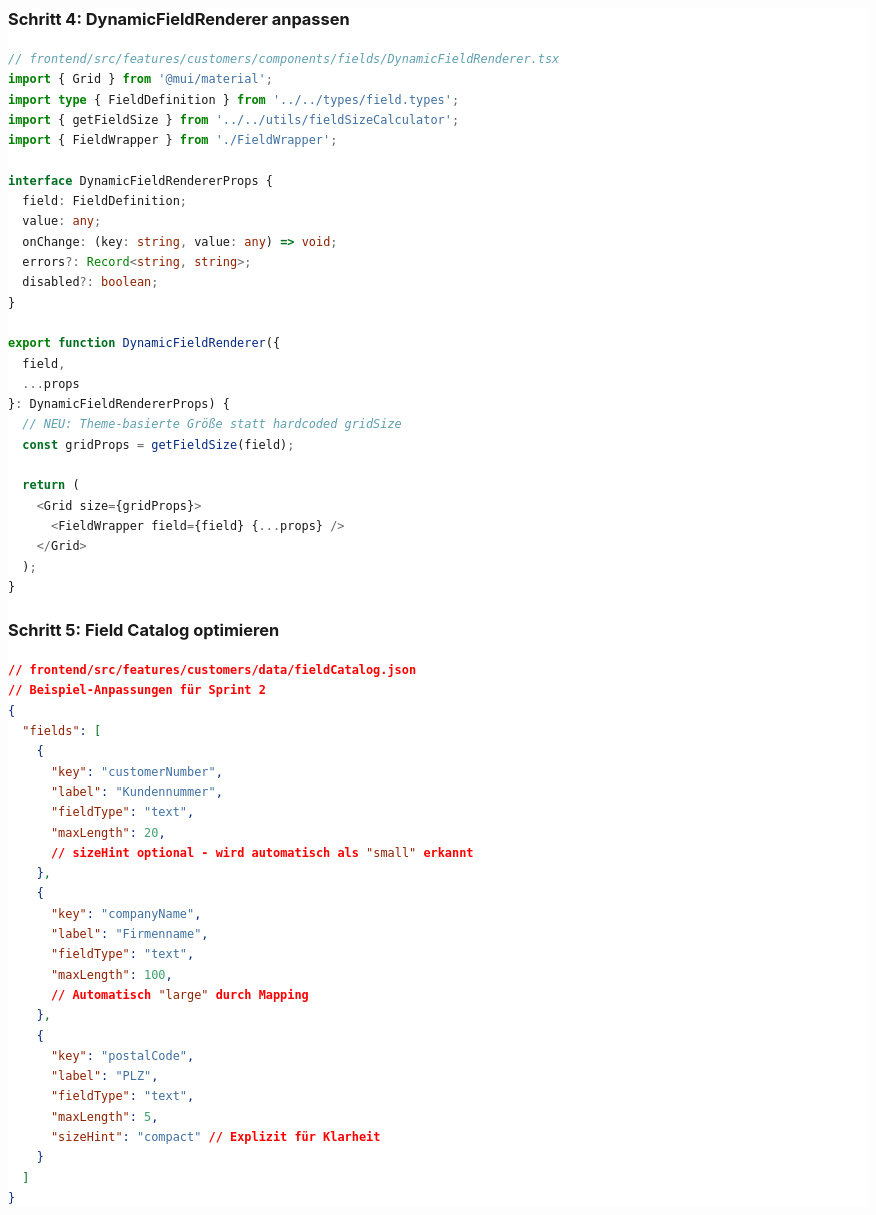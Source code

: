
### Schritt 4: DynamicFieldRenderer anpassen

```typescript
// frontend/src/features/customers/components/fields/DynamicFieldRenderer.tsx
import { Grid } from '@mui/material';
import type { FieldDefinition } from '../../types/field.types';
import { getFieldSize } from '../../utils/fieldSizeCalculator';
import { FieldWrapper } from './FieldWrapper';

interface DynamicFieldRendererProps {
  field: FieldDefinition;
  value: any;
  onChange: (key: string, value: any) => void;
  errors?: Record<string, string>;
  disabled?: boolean;
}

export function DynamicFieldRenderer({ 
  field, 
  ...props 
}: DynamicFieldRendererProps) {
  // NEU: Theme-basierte Größe statt hardcoded gridSize
  const gridProps = getFieldSize(field);
  
  return (
    <Grid size={gridProps}>
      <FieldWrapper field={field} {...props} />
    </Grid>
  );
}
```

### Schritt 5: Field Catalog optimieren

```json
// frontend/src/features/customers/data/fieldCatalog.json
// Beispiel-Anpassungen für Sprint 2
{
  "fields": [
    {
      "key": "customerNumber",
      "label": "Kundennummer",
      "fieldType": "text",
      "maxLength": 20,
      // sizeHint optional - wird automatisch als "small" erkannt
    },
    {
      "key": "companyName",
      "label": "Firmenname",
      "fieldType": "text",
      "maxLength": 100,
      // Automatisch "large" durch Mapping
    },
    {
      "key": "postalCode",
      "label": "PLZ",
      "fieldType": "text",
      "maxLength": 5,
      "sizeHint": "compact" // Explizit für Klarheit
    }
  ]
}
```
